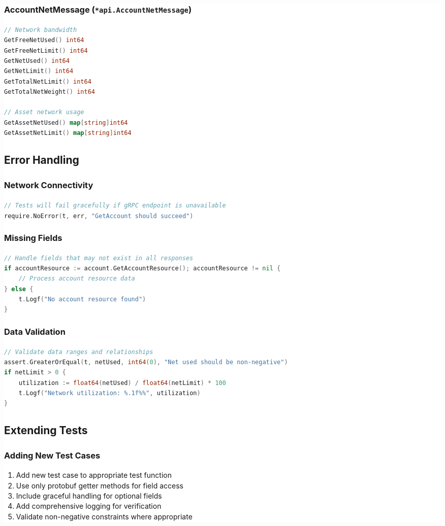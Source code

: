### AccountNetMessage (`*api.AccountNetMessage`)
```go
// Network bandwidth
GetFreeNetUsed() int64
GetFreeNetLimit() int64
GetNetUsed() int64
GetNetLimit() int64
GetTotalNetLimit() int64
GetTotalNetWeight() int64

// Asset network usage
GetAssetNetUsed() map[string]int64
GetAssetNetLimit() map[string]int64
```

## Error Handling

### Network Connectivity
```go
// Tests will fail gracefully if gRPC endpoint is unavailable
require.NoError(t, err, "GetAccount should succeed")
```

### Missing Fields
```go
// Handle fields that may not exist in all responses
if accountResource := account.GetAccountResource(); accountResource != nil {
    // Process account resource data
} else {
    t.Logf("No account resource found")
}
```

### Data Validation
```go
// Validate data ranges and relationships
assert.GreaterOrEqual(t, netUsed, int64(0), "Net used should be non-negative")
if netLimit > 0 {
    utilization := float64(netUsed) / float64(netLimit) * 100
    t.Logf("Network utilization: %.1f%%", utilization)
}
```

## Extending Tests

### Adding New Test Cases
1. Add new test case to appropriate test function
2. Use only protobuf getter methods for field access
3. Include graceful handling for optional fields
4. Add comprehensive logging for verification
5. Validate non-negative constraints where appropriate
